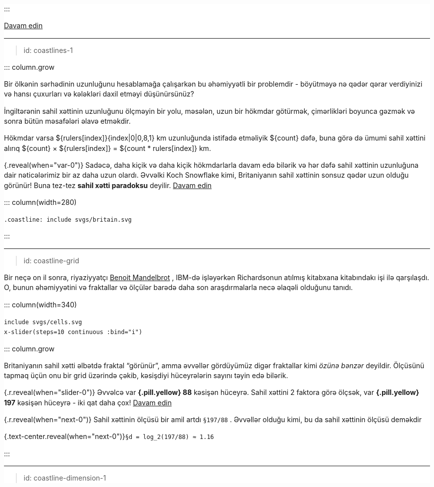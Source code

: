 :::

[Davam edin](btn:next) 

---
> id: coastlines-1

::: column.grow

Bir ölkənin sərhədinin uzunluğunu hesablamağa çalışarkən bu əhəmiyyətli bir problemdir - böyütməyə nə qədər qərar verdiyinizi və hansı çuxurları və kələkləri daxil etməyi düşünürsünüz? 

İngiltərənin sahil xəttinin uzunluğunu ölçməyin bir yolu, məsələn, uzun bir hökmdar götürmək, çimərlikləri boyunca gəzmək və sonra bütün məsafələri əlavə etməkdir. 

Hökmdar varsa ${rulers[index]}{index|0|0,8,1} km uzunluğunda istifadə etməliyik ${count} dəfə, buna görə də ümumi sahil xəttini alırıq ${count} × ${rulers[index]} = ${count * rulers[index]} km. 

{.reveal(when="var-0")} Sadəcə, daha kiçik və daha kiçik hökmdarlarla davam edə bilərik və hər dəfə sahil xəttinin uzunluğuna dair nəticələrimiz bir az daha uzun olardı. Əvvəlki Koch Snowflake kimi, Britaniyanın sahil xəttinin sonsuz qədər uzun olduğu görünür! Buna tez-tez __sahil xətti paradoksu__ deyilir. [Davam edin](btn:next) 

::: column(width=280)

    .coastline: include svgs/britain.svg

:::

---
> id: coastline-grid

Bir neçə on il sonra, riyaziyyatçı [Benoit Mandelbrot](bio:mandelbrot) , IBM-də işləyərkən Richardsonun atılmış kitabxana kitabındakı işi ilə qarşılaşdı. O, bunun əhəmiyyətini və fraktallar və ölçülər barədə daha son araşdırmalarla necə əlaqəli olduğunu tanıdı. 

::: column(width=340)

    include svgs/cells.svg
    x-slider(steps=10 continuous :bind="i")

::: column.grow

Britaniyanın sahil xətti əlbətdə fraktal “görünür”, amma əvvəllər gördüyümüz digər fraktallar kimi _özünə bənzər_ deyildir. Ölçüsünü tapmaq üçün onu bir grid üzərində çəkib, kəsişdiyi hüceyrələrin sayını təyin edə bilərik. 

{.r.reveal(when="slider-0")} Əvvəlcə var __{.pill.yellow} 88__ kəsişən hüceyrə. Sahil xəttini 2 faktora görə ölçsək, var __{.pill.yellow} 197__ kəsişən hüceyrə - iki qat daha çox! [Davam edin](btn:next) 

{.r.reveal(when="next-0")} Sahil xəttinin ölçüsü bir amil artdı `§197/88` . Əvvəllər olduğu kimi, bu da sahil xəttinin ölçüsü deməkdir 

{.text-center.reveal(when="next-0")}`§d = log_2(197/88) ≈ 1.16`

:::

---
> id: coastline-dimension-1
